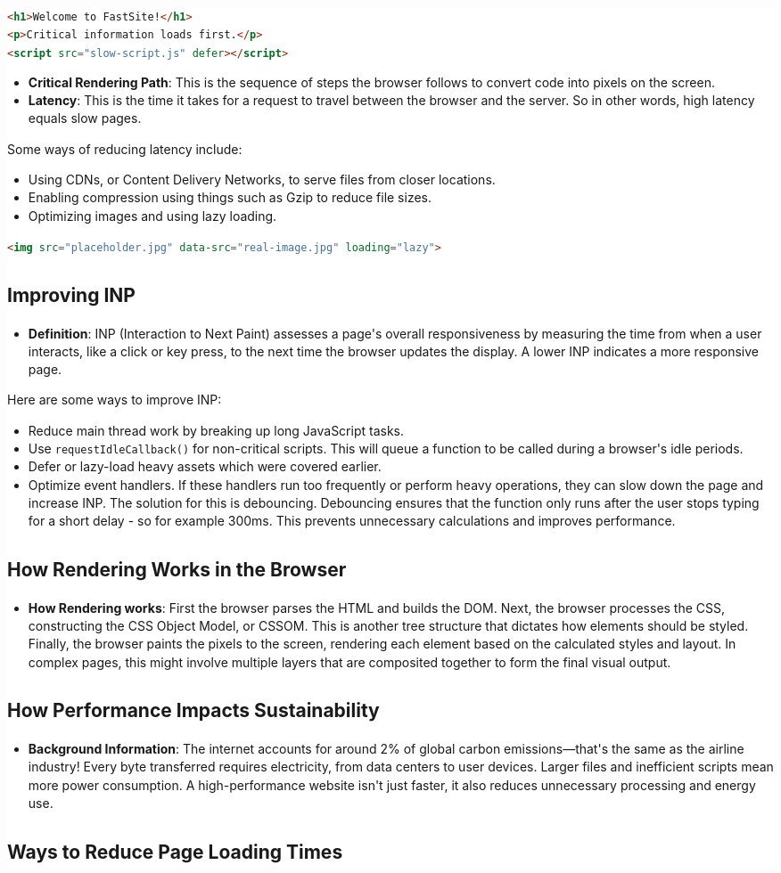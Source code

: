 ```html
<h1>Welcome to FastSite!</h1>
<p>Critical information loads first.</p>
<script src="slow-script.js" defer></script>
```

- **Critical Rendering Path**: This is the sequence of steps the browser follows to convert code into pixels on the screen.
- **Latency**: This is the time it takes for a request to travel between the browser and the server. So in other words, high latency equals slow pages.

Some ways of reducing latency include:

- Using CDNs, or Content Delivery Networks, to serve files from closer locations.
- Enabling compression using things such as Gzip to reduce file sizes.
- Optimizing images and using lazy loading.

```html
<img src="placeholder.jpg" data-src="real-image.jpg" loading="lazy">
```

## Improving INP

- **Definition**: INP (Interaction to Next Paint) assesses a page's overall responsiveness by measuring the time from when a user interacts, like a click or key press, to the next time the browser updates the display. A lower INP indicates a more responsive page.

Here are some ways to improve INP:

- Reduce main thread work by breaking up long JavaScript tasks.
- Use `requestIdleCallback()` for non-critical scripts. This will queue a function to be called during a browser's idle periods.
- Defer or lazy-load heavy assets which were covered earlier.
- Optimize event handlers. If these handlers run too frequently or perform heavy operations, they can slow down the page and increase INP. The solution for this is debouncing. Debouncing ensures that the function only runs after the user stops typing for a short delay - so for example 300ms. This prevents unnecessary calculations and improves performance.

## How Rendering Works in the Browser

- **How Rendering works**: First the browser parses the HTML and builds the DOM. Next, the browser processes the CSS, constructing the CSS Object Model, or CSSOM. This is another tree structure that dictates how elements should be styled. Finally, the browser paints the pixels to the screen, rendering each element based on the calculated styles and layout. In complex pages, this might involve multiple layers that are composited together to form the final visual output.

## How Performance Impacts Sustainability

- **Background Information**: The internet accounts for around 2% of global carbon emissions—that's the same as the airline industry! Every byte transferred requires electricity, from data centers to user devices. Larger files and inefficient scripts mean more power consumption. A high-performance website isn't just faster, it also reduces unnecessary processing and energy use.

## Ways to Reduce Page Loading Times
